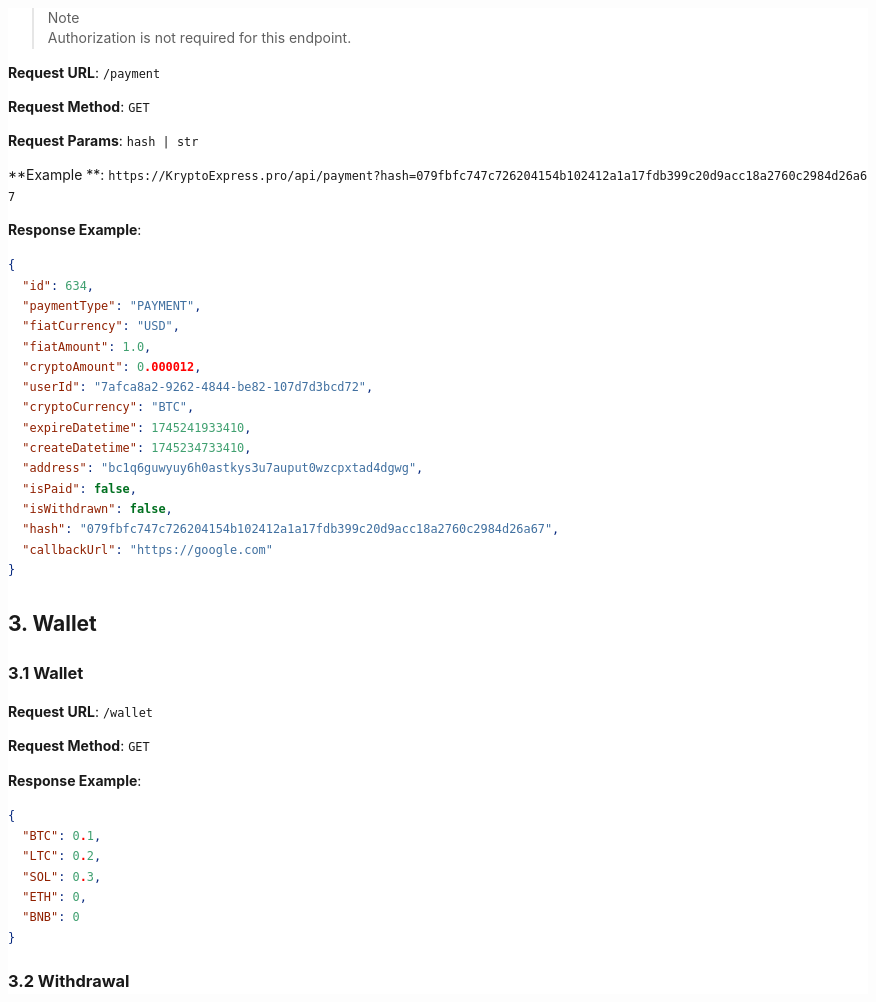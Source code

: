 > Note  
> Authorization is not required for this endpoint.

**Request URL**: `/payment`

**Request Method**: `GET`

**Request Params**: `hash | str`

**Example
**: `https://KryptoExpress.pro/api/payment?hash=079fbfc747c726204154b102412a1a17fdb399c20d9acc18a2760c2984d26a67`

**Response Example**:

```json
{
  "id": 634,
  "paymentType": "PAYMENT",
  "fiatCurrency": "USD",
  "fiatAmount": 1.0,
  "cryptoAmount": 0.000012,
  "userId": "7afca8a2-9262-4844-be82-107d7d3bcd72",
  "cryptoCurrency": "BTC",
  "expireDatetime": 1745241933410,
  "createDatetime": 1745234733410,
  "address": "bc1q6guwyuy6h0astkys3u7auput0wzcpxtad4dgwg",
  "isPaid": false,
  "isWithdrawn": false,
  "hash": "079fbfc747c726204154b102412a1a17fdb399c20d9acc18a2760c2984d26a67",
  "callbackUrl": "https://google.com"
}
```

## 3. Wallet

### 3.1 Wallet

**Request URL**: `/wallet`

**Request Method**: `GET`

**Response Example**:

```json
{
  "BTC": 0.1,
  "LTC": 0.2,
  "SOL": 0.3,
  "ETH": 0,
  "BNB": 0
}
```

### 3.2 Withdrawal
